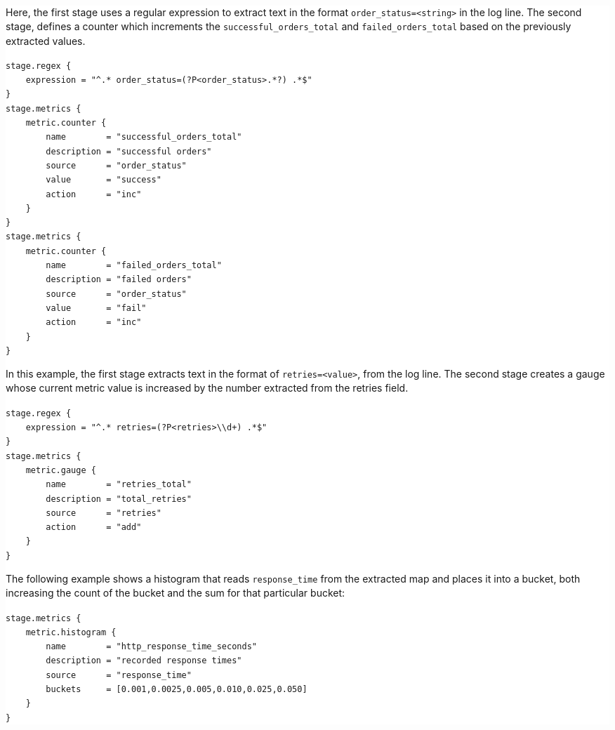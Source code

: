 Here, the first stage uses a regular expression to extract text in the format `order_status=<string>` in the log line.
The second stage, defines a counter which increments the `successful_orders_total` and `failed_orders_total` based on the previously extracted values.

```alloy
stage.regex {
    expression = "^.* order_status=(?P<order_status>.*?) .*$"
}
stage.metrics {
    metric.counter {
        name        = "successful_orders_total"
        description = "successful orders"
        source      = "order_status"
        value       = "success"
        action      = "inc"
    }
}
stage.metrics {
    metric.counter {
        name        = "failed_orders_total"
        description = "failed orders"
        source      = "order_status"
        value       = "fail"
        action      = "inc"
    }
}
```

In this example, the first stage extracts text in the format of `retries=<value>`, from the log line.
The second stage creates a gauge whose current metric value is increased by the number extracted from the retries field.

```alloy
stage.regex {
    expression = "^.* retries=(?P<retries>\\d+) .*$"
}
stage.metrics {
    metric.gauge {
        name        = "retries_total"
        description = "total_retries"
        source      = "retries"
        action      = "add"
    }
}
```

The following example shows a histogram that reads `response_time` from the extracted map and places it into a bucket, both increasing the count of the bucket and the sum for that particular bucket:

```alloy
stage.metrics {
    metric.histogram {
        name        = "http_response_time_seconds"
        description = "recorded response times"
        source      = "response_time"
        buckets     = [0.001,0.0025,0.005,0.010,0.025,0.050]
    }
}
```


[stage.cri]: #stagecri
[stage.decolorize]: #stagedecolorize
[stage.docker]: #stagedocker
[stage.drop]: #stagedrop
[stage.eventlogmessage]: #stageeventlogmessage
[stage.geoip]: #stagegeoip
[stage.json]: #stagejson
[stage.label_drop]: #stagelabel_drop
[stage.label_keep]: #stagelabel_keep
[stage.labels]: #stagelabels
[stage.limit]: #stagelimit
[stage.logfmt]: #stagelogfmt
[stage.luhn]: #stageluhn
[stage.match]: #stagematch
[stage.metrics]: #stagemetrics
[stage.multiline]: #stagemultiline
[stage.output]: #stageoutput
[stage.pack]: #stagepack
[stage.pattern]: #stagepattern
[stage.regex]: #stageregex
[stage.replace]: #stagereplace
[stage.sampling]: #stagesampling
[stage.static_labels]: #stagestatic_labels
[stage.structured_metadata]: #stagestructured_metadata
[stage.structured_metadata_drop]: #stagestructured_metadata_drop
[stage.template]: #stagetemplate
[stage.tenant]: #stagetenant
[stage.truncate]: #stagetruncate
[stage.timestamp]: #stagetimestamp
[stage.windowsevent]: #stagewindowsevent
[JMESPath expressions]: https://jmespath.site/main/#tutorial
[go-logfmt]: https://github.com/go-logfmt/logfmt
[Luhn algorithm]: https://en.wikipedia.org/wiki/Luhn_algorithm
[metric.counter]: #metriccounter
[metric.gauge]: #metricgauge
[metric.histogram]: #metrichistogram
[unpack parser]: https://grafana.com/docs/loki/latest/logql/log_queries/#unpack
[logql pattern]: https://grafana.com/docs/loki/latest/query/log_queries/#pattern
[text/template]: https://pkg.go.dev/text/template
[package]: https://pkg.go.dev/text/template
[sprig package]: http://masterminds.github.io/sprig/
[supported functions]: #supported-functions